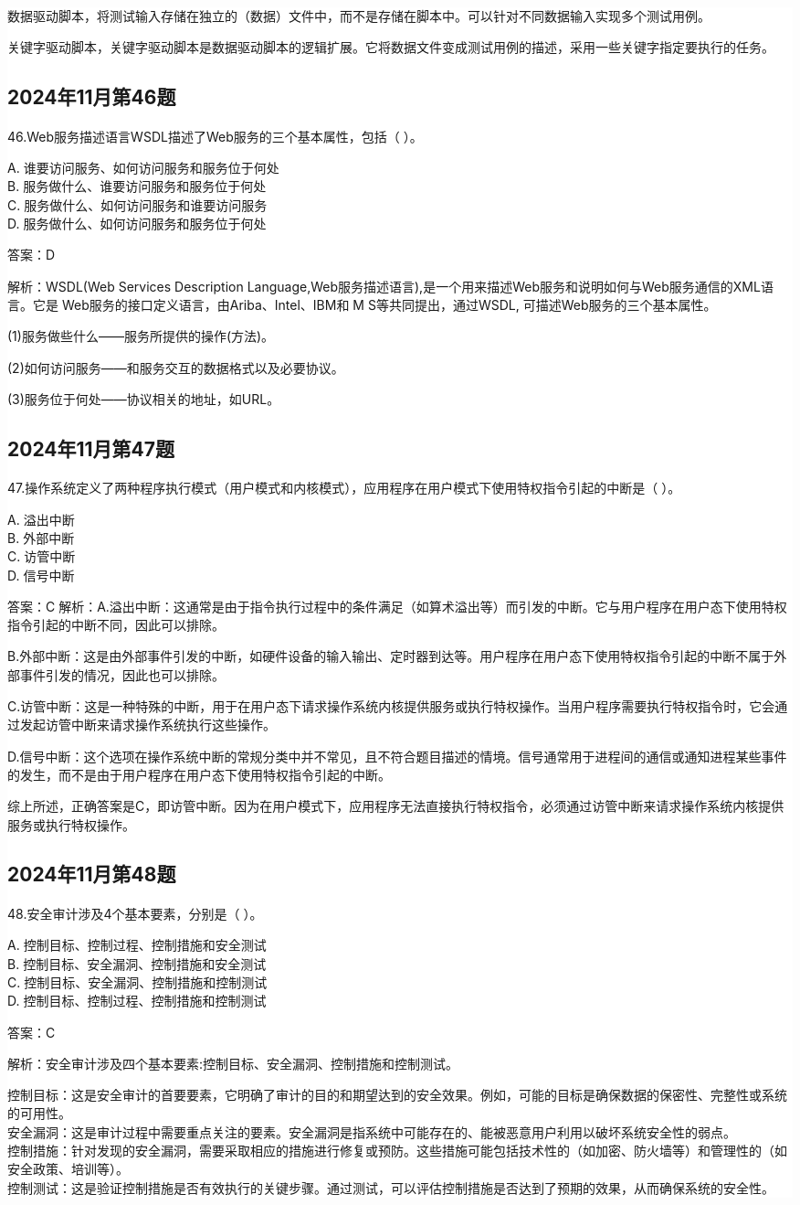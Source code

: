数据驱动脚本，将测试输入存储在独立的（数据）文件中，而不是存储在脚本中。可以针对不同数据输入实现多个测试用例。

关键字驱动脚本，关键字驱动脚本是数据驱动脚本的逻辑扩展。它将数据文件变成测试用例的描述，采用一些关键字指定要执行的任务。

## 2024年11月第46题

46.Web服务描述语言WSDL描述了Web服务的三个基本属性，包括（ ）。

A. 谁要访问服务、如何访问服务和服务位于何处  
B. 服务做什么、谁要访问服务和服务位于何处  
C. 服务做什么、如何访问服务和谁要访问服务  
D. 服务做什么、如何访问服务和服务位于何处  

答案：D

解析：WSDL(Web Services Description Language,Web服务描述语言),是一个用来描述Web服务和说明如何与Web服务通信的XML语言。它是 Web服务的接口定义语言，由Ariba、Intel、IBM和 M S等共同提出，通过WSDL, 可描述Web服务的三个基本属性。

(1)服务做些什么——服务所提供的操作(方法)。

(2)如何访问服务——和服务交互的数据格式以及必要协议。

(3)服务位于何处——协议相关的地址，如URL。

## 2024年11月第47题

47.操作系统定义了两种程序执行模式（用户模式和内核模式），应用程序在用户模式下使用特权指令引起的中断是（ ）。

A. 溢出中断  
B. 外部中断  
C. 访管中断  
D. 信号中断

答案：C 解析：A.溢出中断：这通常是由于指令执行过程中的条件满足（如算术溢出等）而引发的中断。它与用户程序在用户态下使用特权指令引起的中断不同，因此可以排除。

B.外部中断：这是由外部事件引发的中断，如硬件设备的输入输出、定时器到达等。用户程序在用户态下使用特权指令引起的中断不属于外部事件引发的情况，因此也可以排除。

C.访管中断：这是一种特殊的中断，用于在用户态下请求操作系统内核提供服务或执行特权操作。当用户程序需要执行特权指令时，它会通过发起访管中断来请求操作系统执行这些操作。

D.信号中断：这个选项在操作系统中断的常规分类中并不常见，且不符合题目描述的情境。信号通常用于进程间的通信或通知进程某些事件的发生，而不是由于用户程序在用户态下使用特权指令引起的中断。

综上所述，正确答案是C，即访管中断。因为在用户模式下，应用程序无法直接执行特权指令，必须通过访管中断来请求操作系统内核提供服务或执行特权操作。

## 2024年11月第48题

48.安全审计涉及4个基本要素，分别是（ ）。

A. 控制目标、控制过程、控制措施和安全测试  
B. 控制目标、安全漏洞、控制措施和安全测试  
C. 控制目标、安全漏洞、控制措施和控制测试  
D. 控制目标、控制过程、控制措施和控制测试

答案：C

解析：安全审计涉及四个基本要素:控制目标、安全漏洞、控制措施和控制测试。

控制目标：这是安全审计的首要要素，它明确了审计的目的和期望达到的安全效果。例如，可能的目标是确保数据的保密性、完整性或系统的可用性。  
安全漏洞：这是审计过程中需要重点关注的要素。安全漏洞是指系统中可能存在的、能被恶意用户利用以破坏系统安全性的弱点。  
控制措施：针对发现的安全漏洞，需要采取相应的措施进行修复或预防。这些措施可能包括技术性的（如加密、防火墙等）和管理性的（如安全政策、培训等）。  
控制测试：这是验证控制措施是否有效执行的关键步骤。通过测试，可以评估控制措施是否达到了预期的效果，从而确保系统的安全性。
